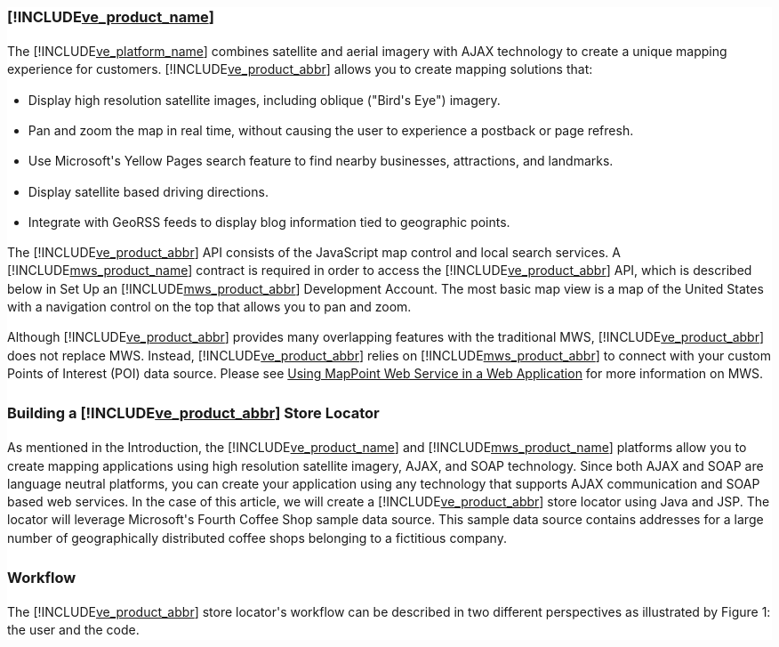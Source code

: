 ### [!INCLUDE[ve_product_name](../articles/includes/ve-product-name-md.md)]  
 The [!INCLUDE[ve_platform_name](../articles/includes/ve-platform-name-md.md)] combines satellite and aerial imagery with AJAX technology to create a unique mapping experience for customers. [!INCLUDE[ve_product_abbr](../articles/includes/ve-product-abbr-md.md)] allows you to create mapping solutions that:  
  
-   Display high resolution satellite images, including oblique ("Bird's Eye") imagery.  
  
-   Pan and zoom the map in real time, without causing the user to experience a postback or page refresh.  
  
-   Use Microsoft's Yellow Pages search feature to find nearby businesses, attractions, and landmarks.  
  
-   Display satellite based driving directions.  
  
-   Integrate with GeoRSS feeds to display blog information tied to geographic points.  
  
 The [!INCLUDE[ve_product_abbr](../articles/includes/ve-product-abbr-md.md)] API consists of the JavaScript map control and local search services.  A [!INCLUDE[mws_product_name](../articles/includes/mws-product-name-md.md)] contract is required in order to access the [!INCLUDE[ve_product_abbr](../articles/includes/ve-product-abbr-md.md)] API, which is described below in Set Up an [!INCLUDE[mws_product_abbr](../articles/includes/mws-product-abbr-md.md)] Development Account.  The most basic map view is a map of the United States with a navigation control on the top that allows you to pan and zoom.  
  
 Although [!INCLUDE[ve_product_abbr](../articles/includes/ve-product-abbr-md.md)] provides many overlapping features with the traditional MWS, [!INCLUDE[ve_product_abbr](../articles/includes/ve-product-abbr-md.md)] does not replace MWS.  Instead, [!INCLUDE[ve_product_abbr](../articles/includes/ve-product-abbr-md.md)] relies on [!INCLUDE[mws_product_abbr](../articles/includes/mws-product-abbr-md.md)] to connect with your custom Points of Interest (POI) data source.  Please see [Using MapPoint Web Service in a Web Application](http://go.mappoint.net/mappointmpac/default.aspx?main=article.aspx&id=J10006) for more information on MWS.  
  
### Building a [!INCLUDE[ve_product_abbr](../articles/includes/ve-product-abbr-md.md)] Store Locator  
 As mentioned in the Introduction, the [!INCLUDE[ve_product_name](../articles/includes/ve-product-name-md.md)] and [!INCLUDE[mws_product_name](../articles/includes/mws-product-name-md.md)] platforms allow you to create mapping applications using high resolution satellite imagery, AJAX, and SOAP technology.  Since both AJAX and SOAP are language neutral platforms, you can create your application using any technology that supports AJAX communication and SOAP based web services.  In the case of this article, we will create a [!INCLUDE[ve_product_abbr](../articles/includes/ve-product-abbr-md.md)] store locator using Java and JSP.  The locator will leverage Microsoft's Fourth Coffee Shop sample data source.  This sample data source contains addresses for a large number of geographically distributed coffee shops belonging to a fictitious company.  
  
### Workflow  
 The [!INCLUDE[ve_product_abbr](../articles/includes/ve-product-abbr-md.md)] store locator's workflow can be described in two different perspectives as illustrated by Figure 1: the user and the code.  
  